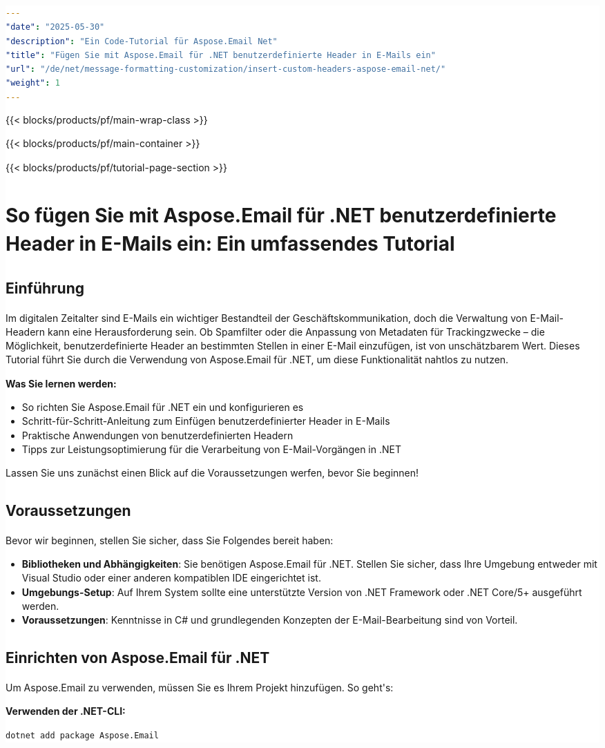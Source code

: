```yaml
---
"date": "2025-05-30"
"description": "Ein Code-Tutorial für Aspose.Email Net"
"title": "Fügen Sie mit Aspose.Email für .NET benutzerdefinierte Header in E-Mails ein"
"url": "/de/net/message-formatting-customization/insert-custom-headers-aspose-email-net/"
"weight": 1
---
```


{{< blocks/products/pf/main-wrap-class >}}

{{< blocks/products/pf/main-container >}}

{{< blocks/products/pf/tutorial-page-section >}}
# So fügen Sie mit Aspose.Email für .NET benutzerdefinierte Header in E-Mails ein: Ein umfassendes Tutorial

## Einführung

Im digitalen Zeitalter sind E-Mails ein wichtiger Bestandteil der Geschäftskommunikation, doch die Verwaltung von E-Mail-Headern kann eine Herausforderung sein. Ob Spamfilter oder die Anpassung von Metadaten für Trackingzwecke – die Möglichkeit, benutzerdefinierte Header an bestimmten Stellen in einer E-Mail einzufügen, ist von unschätzbarem Wert. Dieses Tutorial führt Sie durch die Verwendung von Aspose.Email für .NET, um diese Funktionalität nahtlos zu nutzen.

**Was Sie lernen werden:**

- So richten Sie Aspose.Email für .NET ein und konfigurieren es
- Schritt-für-Schritt-Anleitung zum Einfügen benutzerdefinierter Header in E-Mails
- Praktische Anwendungen von benutzerdefinierten Headern
- Tipps zur Leistungsoptimierung für die Verarbeitung von E-Mail-Vorgängen in .NET

Lassen Sie uns zunächst einen Blick auf die Voraussetzungen werfen, bevor Sie beginnen!

## Voraussetzungen

Bevor wir beginnen, stellen Sie sicher, dass Sie Folgendes bereit haben:

- **Bibliotheken und Abhängigkeiten**: Sie benötigen Aspose.Email für .NET. Stellen Sie sicher, dass Ihre Umgebung entweder mit Visual Studio oder einer anderen kompatiblen IDE eingerichtet ist.
- **Umgebungs-Setup**: Auf Ihrem System sollte eine unterstützte Version von .NET Framework oder .NET Core/5+ ausgeführt werden.
- **Voraussetzungen**: Kenntnisse in C# und grundlegenden Konzepten der E-Mail-Bearbeitung sind von Vorteil.

## Einrichten von Aspose.Email für .NET

Um Aspose.Email zu verwenden, müssen Sie es Ihrem Projekt hinzufügen. So geht's:

**Verwenden der .NET-CLI:**

```shell
dotnet add package Aspose.Email
```

